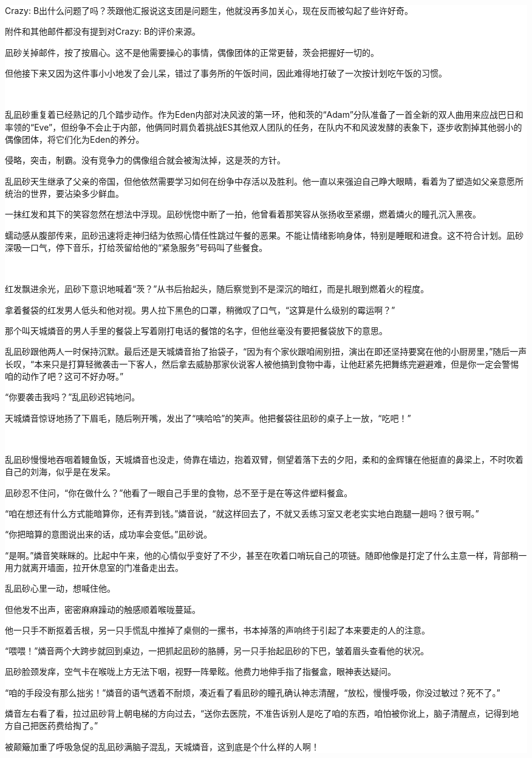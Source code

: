 Crazy: B出什么问题了吗？茨跟他汇报说这支团是问题生，他就没再多加关心，现在反而被勾起了些许好奇。

附件和其他邮件都没有提到对Crazy: B的评价来源。

凪砂关掉邮件，按了按眉心。这不是他需要操心的事情，偶像团体的正常更替，茨会把握好一切的。

但他接下来又因为这件事小小地发了会儿呆，错过了事务所的午饭时间，因此难得地打破了一次按计划吃午饭的习惯。

<br> 


乱凪砂重复着已经熟记的几个踏步动作。作为Eden内部对决风波的第一环，他和茨的“Adam”分队准备了一首全新的双人曲用来应战巴日和率领的“Eve”，但纷争不会止于内部，他俩同时肩负着挑战ES其他双人团队的任务，在队内不和风波发酵的表象下，逐步收割掉其他弱小的偶像团体，将它们化为Eden的养分。

侵略，突击，制霸。没有竞争力的偶像组合就会被淘汰掉，这是茨的方针。

乱凪砂天生继承了父亲的帝国，但他依然需要学习如何在纷争中存活以及胜利。他一直以来强迫自己睁大眼睛，看着为了塑造如父亲意愿所统治的世界，要沾染多少鲜血。

一抹红发和其下的笑容忽然在想法中浮现。凪砂恍惚中断了一拍，他曾看着那笑容从张扬收至紧绷，燃着燐火的瞳孔沉入黑夜。

蠕动感从腹部传来，凪砂迅速将走神归结为依照心情任性跳过午餐的恶果。不能让情绪影响身体，特别是睡眠和进食。这不符合计划。凪砂深吸一口气，停下音乐，打给茨留给他的“紧急服务”号码叫了些餐食。

<br> 


红发飘进余光，凪砂下意识地喊着“茨？”从书后抬起头，随后察觉到不是深沉的暗红，而是扎眼到燃着火的程度。

拿着餐袋的红发男人低头和他对视。男人拉下黑色的口罩，稍微叹了口气，“这算是什么级别的霉运啊？”

那个叫天城燐音的男人手里的餐袋上写着刚打电话的餐馆的名字，但他丝毫没有要把餐袋放下的意思。

乱凪砂跟他两人一时保持沉默。最后还是天城燐音抬了抬袋子，“因为有个家伙跟咱闹别扭，演出在即还坚持要窝在他的小厨房里，”随后一声长叹，“本来只是打算轻微袭击一下客人，然后拿去威胁那家伙说客人被他搞到食物中毒，让他赶紧先把舞练完避避难，但是你一定会警惕咱的动作了吧？这可不好办呀。”

“你要袭击我吗？”乱凪砂迟钝地问。

天城燐音惊讶地扬了下眉毛，随后咧开嘴，发出了“咦哈哈”的笑声。他把餐袋往凪砂的桌子上一放，“吃吧！”

<br> 


乱凪砂慢慢地吞咽着鳗鱼饭，天城燐音也没走，倚靠在墙边，抱着双臂，侧望着落下去的夕阳，柔和的金辉镶在他挺直的鼻梁上，不时吹着自己的刘海，似乎是在发呆。

凪砂忍不住问，“你在做什么？”他看了一眼自己手里的食物，总不至于是在等这件塑料餐盒。

“咱在想还有什么方式能暗算你，还有弄到钱。”燐音说，“就这样回去了，不就又丢练习室又老老实实地白跑腿一趟吗？很亏啊。”

“你把暗算的意图说出来的话，成功率会变低。”凪砂说。

“是啊。”燐音笑眯眯的。比起中午来，他的心情似乎变好了不少，甚至在吹着口哨玩自己的项链。随即他像是打定了什么主意一样，背部稍一用力就离开墙面，拉开休息室的门准备走出去。

乱凪砂心里一动，想喊住他。

但他发不出声，密密麻麻躁动的触感顺着喉咙蔓延。

他一只手不断抠着舌根，另一只手慌乱中推掉了桌侧的一摞书，书本掉落的声响终于引起了本来要走的人的注意。

“喂喂！”燐音两个大跨步就回到桌边，一把抓起凪砂的胳膊，另一只手抬起凪砂的下巴，皱着眉头查看他的状况。

凪砂脸颈发痒，空气卡在喉咙上方无法下咽，视野一阵晕眩。他费力地伸手指了指餐盒，眼神表达疑问。

“咱的手段没有那么拙劣！”燐音的语气透着不耐烦，凑近看了看凪砂的瞳孔确认神志清醒，“放松，慢慢呼吸，你没过敏过？死不了。”

燐音左右看了看，拉过凪砂背上朝电梯的方向过去，“送你去医院，不准告诉别人是吃了咱的东西，咱怕被你讹上，脑子清醒点，记得到地方自己把医药费给掏了。”

被颠簸加重了呼吸急促的乱凪砂满脑子混乱，天城燐音，这到底是个什么样的人啊！
